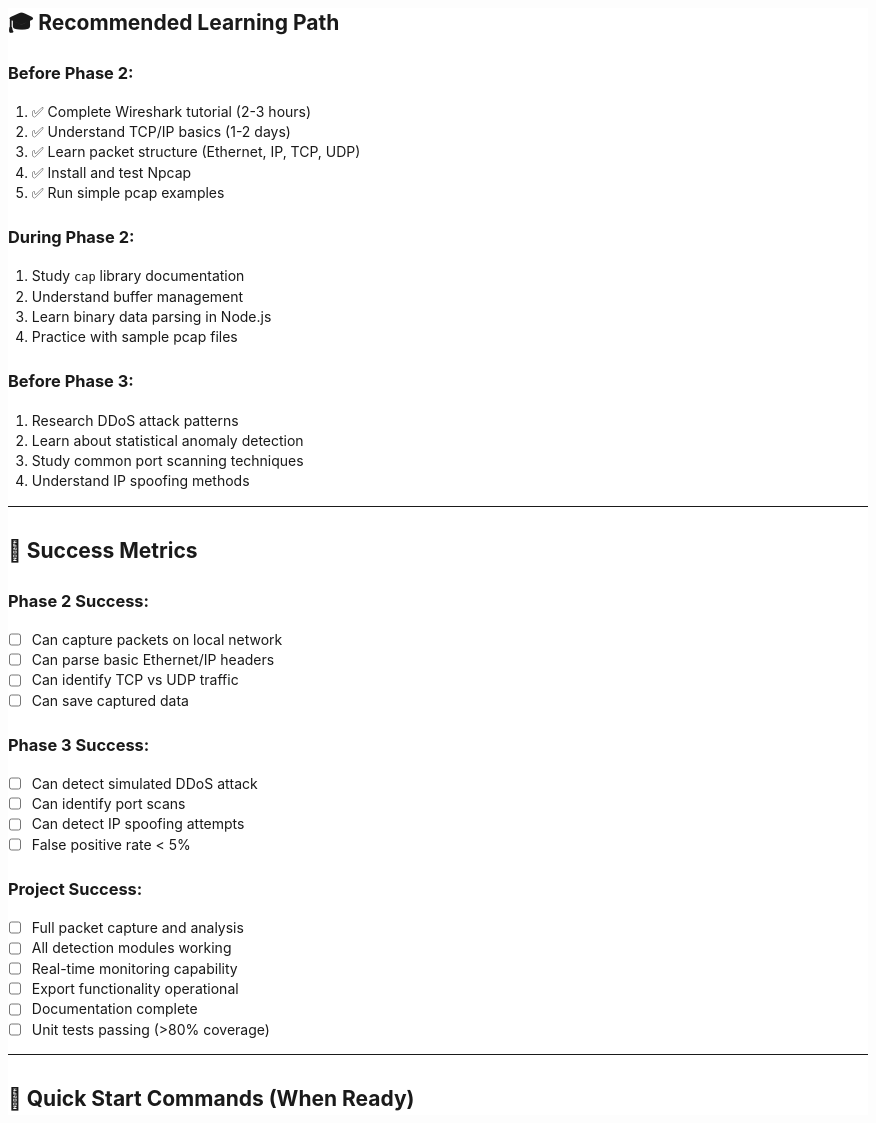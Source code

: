 
## 🎓 Recommended Learning Path

### **Before Phase 2:**
1. ✅ Complete Wireshark tutorial (2-3 hours)
2. ✅ Understand TCP/IP basics (1-2 days)
3. ✅ Learn packet structure (Ethernet, IP, TCP, UDP)
4. ✅ Install and test Npcap
5. ✅ Run simple pcap examples

### **During Phase 2:**
1. Study `cap` library documentation
2. Understand buffer management
3. Learn binary data parsing in Node.js
4. Practice with sample pcap files

### **Before Phase 3:**
1. Research DDoS attack patterns
2. Learn about statistical anomaly detection
3. Study common port scanning techniques
4. Understand IP spoofing methods

---

## 🎉 Success Metrics

### **Phase 2 Success:**
- [ ] Can capture packets on local network
- [ ] Can parse basic Ethernet/IP headers
- [ ] Can identify TCP vs UDP traffic
- [ ] Can save captured data

### **Phase 3 Success:**
- [ ] Can detect simulated DDoS attack
- [ ] Can identify port scans
- [ ] Can detect IP spoofing attempts
- [ ] False positive rate < 5%

### **Project Success:**
- [ ] Full packet capture and analysis
- [ ] All detection modules working
- [ ] Real-time monitoring capability
- [ ] Export functionality operational
- [ ] Documentation complete
- [ ] Unit tests passing (>80% coverage)

---

## 🚀 Quick Start Commands (When Ready)
